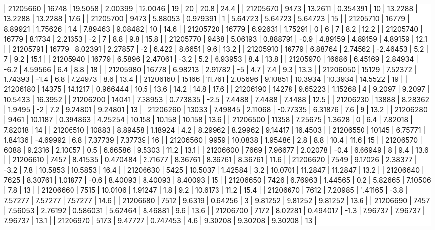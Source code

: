 | 21205660 |   16748 | 19.5058  | 2.00399  | 12.0046   | 19       | 20       | 20.8     | 24.4    |
| 21205670 |    9473 | 13.2611  | 0.354391 | 10        | 13.2288  | 13.2288  | 13.2288  | 17.6    |
| 21205700 |    9473 |  5.88053 | 0.979391 |  1        |  5.64723 |  5.64723 |  5.64723 | 15      |
| 21205710 |   16779 |  8.89921 | 1.75626  |  1.4      |  7.89463 |  9.08482 | 10       | 14.6    |
| 21205720 |   16779 |  6.92631 | 1.75291  |  0        |  6       |  7       |  8.2     | 12.2    |
| 21205740 |   16779 |  8.1734  | 2.21353  | -2        |  7       |  8.8     |  9.8     | 15.8    |
| 21205770 |    9468 |  5.06193 | 0.888791 | -0.9      |  4.89159 |  4.89159 |  4.89159 | 12.1    |
| 21205791 |   16779 |  8.02391 | 2.27857  | -2        |  6.422   |  8.6651  |  9.6     | 13.2    |
| 21205910 |   16779 |  6.88764 | 2.74562  | -2.46453  |  5.2     |  7       |  9.2     | 15.1    |
| 21205940 |   16779 |  6.5896  | 2.47061  | -3.2      |  5.2     |  6.93953 |  8.4     | 13.8    |
| 21205970 |   16686 |  6.45169 | 2.84934  | -6.2      |  4.59566 |  6.4     |  8.8     | 18      |
| 21205980 |   16778 |  6.98213 | 2.91782  | -5        |  4.7     |  7.4     |  9.3     | 13.3    |
| 21206050 |   15129 |  7.52372 | 1.74393  | -1.4      |  6.8     |  7.24973 |  8.6     | 13.4    |
| 21206160 |   15166 | 11.761   | 2.05696  |  9.10851  | 10.3934  | 10.3934  | 14.5522  | 19      |
| 21206180 |   14375 | 14.1217  | 0.966444 | 10.5      | 13.6     | 14.2     | 14.8     | 17.6    |
| 21206190 |   14278 |  9.65223 | 1.15268  |  4        |  9.2097  |  9.2097  | 10.5433  | 16.3952 |
| 21206200 |   14041 |  7.38953 | 0.773835 | -2.5      |  7.4488  |  7.4488  |  7.4488  | 12.5    |
| 21206230 |   13888 |  8.28362 | 1.9495   | -2        |  7.2     |  9.24801 |  9.24801 | 13      |
| 21206260 |   13033 |  7.49845 | 2.11068  | -0.77335  |  6.31876 |  7.6     |  9       | 13.2    |
| 21206280 |    9461 | 10.1187  | 0.394863 |  4.25254  | 10.158   | 10.158   | 10.158   | 13.6    |
| 21206500 |   11358 |  7.25675 | 1.3628   |  0        |  6.4     |  7.82018 |  7.82018 | 14      |
| 21206510 |   10883 |  8.89458 | 1.18924  |  4.2      |  8.29962 |  8.29962 |  9.14417 | 16.4503 |
| 21206550 |   10145 |  6.75771 | 1.84136  | -4.69992  |  6.8     |  7.37739 |  7.37739 | 16      |
| 21206560 |    9959 | 10.0838  | 1.95486  |  2.8      |  8.8     | 10.4     | 11.6     | 15      |
| 21206570 |    6088 |  9.2316  | 2.10057  |  0.5      |  6.66586 |  9.5303  | 11.2     | 13.1    |
| 21206600 |    7669 |  7.96677 | 2.02078  | -0.4      |  6.66949 |  8       |  9.4     | 13.6    |
| 21206610 |    7457 |  8.41535 | 0.470484 |  2.71677  |  8.36761 |  8.36761 |  8.36761 | 11.6    |
| 21206620 |    7549 |  9.17026 | 2.38377  | -3.2      |  7.8     | 10.5853  | 10.5853  | 16.4    |
| 21206630 |    5425 | 10.5037  | 1.42584  |  3.2      | 10.0701  | 11.2847  | 11.2847  | 13.2    |
| 21206640 |    7625 |  8.30761 | 1.01877  | -0.6      |  8.40093 |  8.40093 |  8.40093 | 15      |
| 21206650 |    7426 |  6.76963 | 1.44565  |  0.2      |  5.82665 |  7.10506 |  7.8     | 13      |
| 21206660 |    7515 | 10.0106  | 1.91247  |  1.8      |  9.2     | 10.6173  | 11.2     | 15.4    |
| 21206670 |    7612 |  7.20985 | 1.41165  | -3.8      |  7.57277 |  7.57277 |  7.57277 | 14.6    |
| 21206680 |    7512 |  9.6319  | 0.64256  |  3        |  9.81252 |  9.81252 |  9.81252 | 13.6    |
| 21206690 |    7457 |  7.56053 | 2.76192  |  0.586031 |  5.62464 |  8.46881 |  9.6     | 13.6    |
| 21206700 |    7172 |  8.02281 | 0.494017 | -1.3      |  7.96737 |  7.96737 |  7.96737 | 13.1    |
| 21206970 |    5173 |  9.47727 | 0.747453 |  4.6      |  9.30208 |  9.30208 |  9.30208 | 13      |